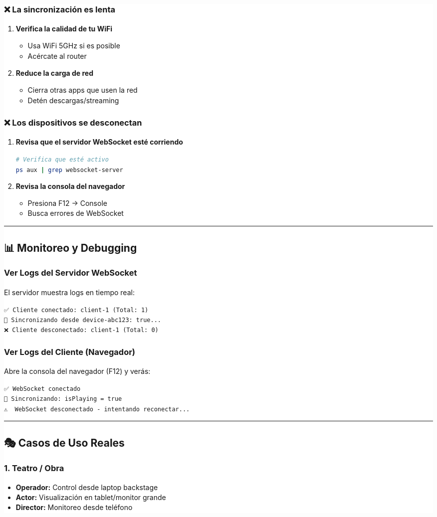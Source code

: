 ### ❌ La sincronización es lenta

1. **Verifica la calidad de tu WiFi**
   - Usa WiFi 5GHz si es posible
   - Acércate al router

2. **Reduce la carga de red**
   - Cierra otras apps que usen la red
   - Detén descargas/streaming

### ❌ Los dispositivos se desconectan

1. **Revisa que el servidor WebSocket esté corriendo**
   ```bash
   # Verifica que esté activo
   ps aux | grep websocket-server
   ```

2. **Revisa la consola del navegador**
   - Presiona F12 → Console
   - Busca errores de WebSocket

---

## 📊 Monitoreo y Debugging

### Ver Logs del Servidor WebSocket

El servidor muestra logs en tiempo real:

```
✅ Cliente conectado: client-1 (Total: 1)
🔄 Sincronizando desde device-abc123: true...
❌ Cliente desconectado: client-1 (Total: 0)
```

### Ver Logs del Cliente (Navegador)

Abre la consola del navegador (F12) y verás:

```
✅ WebSocket conectado
🔄 Sincronizando: isPlaying = true
⚠️  WebSocket desconectado - intentando reconectar...
```

---

## 🎭 Casos de Uso Reales

### 1. Teatro / Obra
- **Operador:** Control desde laptop backstage
- **Actor:** Visualización en tablet/monitor grande
- **Director:** Monitoreo desde teléfono
